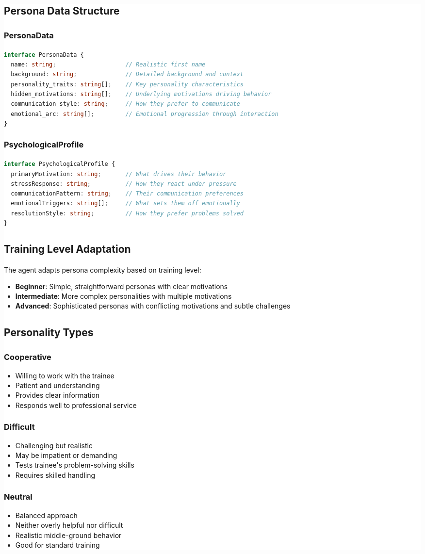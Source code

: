 ## Persona Data Structure

### PersonaData

```typescript
interface PersonaData {
  name: string;                    // Realistic first name
  background: string;              // Detailed background and context
  personality_traits: string[];    // Key personality characteristics
  hidden_motivations: string[];    // Underlying motivations driving behavior
  communication_style: string;     // How they prefer to communicate
  emotional_arc: string[];         // Emotional progression through interaction
}
```

### PsychologicalProfile

```typescript
interface PsychologicalProfile {
  primaryMotivation: string;       // What drives their behavior
  stressResponse: string;          // How they react under pressure
  communicationPattern: string;    // Their communication preferences
  emotionalTriggers: string[];     // What sets them off emotionally
  resolutionStyle: string;         // How they prefer problems solved
}
```

## Training Level Adaptation

The agent adapts persona complexity based on training level:

- **Beginner**: Simple, straightforward personas with clear motivations
- **Intermediate**: More complex personalities with multiple motivations
- **Advanced**: Sophisticated personas with conflicting motivations and subtle challenges

## Personality Types

### Cooperative
- Willing to work with the trainee
- Patient and understanding
- Provides clear information
- Responds well to professional service

### Difficult
- Challenging but realistic
- May be impatient or demanding
- Tests trainee's problem-solving skills
- Requires skilled handling

### Neutral
- Balanced approach
- Neither overly helpful nor difficult
- Realistic middle-ground behavior
- Good for standard training
